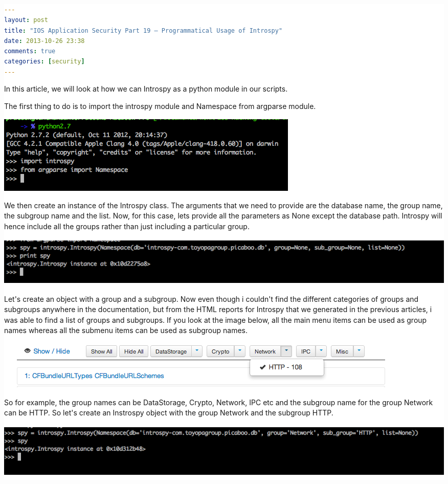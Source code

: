 ```yaml
---
layout: post
title: "IOS Application Security Part 19 – Programmatical Usage of Introspy"
date: 2013-10-26 23:38
comments: true
categories: [security]
---
```


<p>In this article, we will look at how we can Introspy as a python module in our scripts.</p>

<p>The first thing to do is to import the introspy module and Namespace from argparse module.</p>

<img src="/images/posts/ios19/1.png" width="555" height="140" alt="1">

<p>We then create an instance of the Introspy class. The arguments that we need to provide are the database name, 
the group name, the subgroup name and the list. Now, for this case, lets provide all the parameters as None except the database path. Introspy will hence include all the groups rather than just including a particular group.</p>



<img src="/images/posts/ios19/2.png" width="920" height="89" alt="2">

<p>Let's create an object with a group and a subgroup. Now even though i couldn't find the different categories of groups and subgroups anywhere in the documentation, but from the HTML reports for Introspy that we generated in the previous articles, i was able to find a list of groups and subgroups. If you look at the image below, all the main menu items can be used as group names whereas all the submenu items can be used as subgroup names.</p>

<img src="/images/posts/ios19/3.png" width="850" height="87" alt="3">

<p>So for example, the group names can be DataStorage, Crypto, Network, IPC etc and the subgroup name for the group Network can be HTTP. So let's create an Instrospy object with the group Network and the subgroup HTTP.</p>
<img src="/images/posts/ios19/4.png" width="938" height="101" alt="4">
